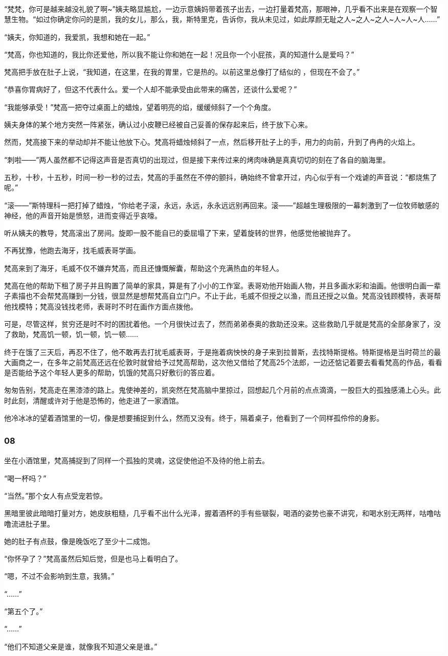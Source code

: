 “梵梵，你可是越来越没礼貌了啊~”姨夫略显尴尬，一边示意姨妈带着孩子出去，一边打量着梵高，那眼神，几乎看不出来是在观察一个智慧生物。“如过你确定你问的是凯，我的女儿，那么，我，斯特里克，告诉你，我从未见过，如此厚颜无耻之人~之人~之人~人~人~人……”

“姨夫，你知道的，我爱凯，我想和她在一起。”

“梵高，你也知道的，我比你还爱他，所以我不能让你和她在一起！况且你一个小屁孩，真的知道什么是爱吗？”

梵高把手放在肚子上说，“我知道，在这里，在我的胃里，它是热的。以前这里总像打了结似的 ，但现在不会了。” 

“恭喜你胃病好了，但这不代表什么。爱一个人却不能承受由此带来的痛苦，还谈什么爱呢？”

“我能够承受！”梵高一把夺过桌面上的蜡烛，望着明亮的焰，缓缓倾斜了一个个角度。

姨夫身体的某个地方突然一阵紧张，确认过小皮鞭已经被自己妥善的保存起来后，终于放下心来。

然而，梵高接下来的举动却并不能让他放下心。梵高将蜡烛倾斜了一点，然后移开肚子上的手，用力的向前，升到了冉冉的火焰上。

“刺啦——”两人虽然都不记得这声音是否真切的出现过，但是接下来传过来的烤肉味确是真真切切的刻在了各自的脑海里。

五秒，十秒，十五秒，时间一秒一秒的过去，梵高的手虽然在不停的颤抖，确始终不曾拿开过，内心似乎有一个戏谑的声音说：“都烧焦了呢。”

“滚——”斯特理科一把打掉了蜡烛，“你给老子滚，永远，永远，永永远远别再回来。滚——”超越生理极限的一幕刺激到了一位牧师敏感的神经，他的声音开始是愤怒，进而变得近乎哀嚎。

听从姨夫的教导，梵高滚出了房间。旋即一股不能自已的委屈塌了下来，望着旋转的世界，他感觉他被抛弃了。

不再犹豫，他跑去海牙，找毛威表哥学画。

梵高来到了海牙，毛威不仅不嫌弃梵高，而且还慷慨解囊，帮助这个充满热血的年轻人。

梵高在他的帮助下租了房子并且购置了简单的家具，算是有了小小的工作室。表哥劝他开始画人物，并且多画水彩和油画。他很明白画一辈子素描也不会帮梵高赚到一分钱，很显然是想帮梵高自立门户。不止于此，毛威不但授之以渔，而且还授之以鱼。梵高没钱顾模特，表哥帮他找模特；梵高没钱找老师，表哥时不时在画作方面点拨他。

可是，尽管这样，贫穷还是时不时的困扰着他。一个月很快过去了，然而弟弟泰奥的救助还没来。这些救助几乎就是梵高的全部身家了，没了救助，梵高饥一顿，饥一顿，饥一顿……

终于在饿了三天后，再忍不住了，他不敢再去打扰毛威表哥，于是拖着病怏怏的身子来到拉普斯，去找特斯提格。特斯提格是当时荷兰的最大画商之一，在多年之前梵高还远在伦敦时就曾给予过梵高帮助，这次他又借给了梵高25个法郎，一边还惦记着要去看看梵高的作品，看看是否能给予这个年轻人更多的帮助，饥饿的梵高只好敷衍的答应着。

匆匆告别，梵高走在黑漆漆的路上。鬼使神差的，凯突然在梵高脑中里掠过，回想起几个月前的点点滴滴，一股巨大的孤独感涌上心头。此时此刻，清醒或许对于他是恐怖的，他走进了一家酒馆。

他冷冰冰的望着酒馆里的一切，像是想要捕捉到什么，然而又没有。终于，隔着桌子，他看到了一个同样孤伶伶的身影。

### 08

坐在小酒馆里，梵高捕捉到了同样一个孤独的灵魂，这促使他迫不及待的他上前去。

“喝一杯吗？”

“当然。”那个女人有点受宠若惊。

黑暗里彼此暗暗打量对方，她皮肤粗糙，几乎看不出什么光泽，握着酒杯的手有些皲裂，喝酒的姿势也豪不讲究，和喝水别无两样，咕噜咕噜流进肚子里。

她的肚子有点鼓，像是晚饭吃了至少十二成饱。

“你怀孕了？”梵高虽然后知后觉，但是也马上看明白了。

“嗯，不过不会影响到生意，我猜。”

“……”

“第五个了。”

“……”

“他们不知道父亲是谁，就像我不知道父亲是谁。”
